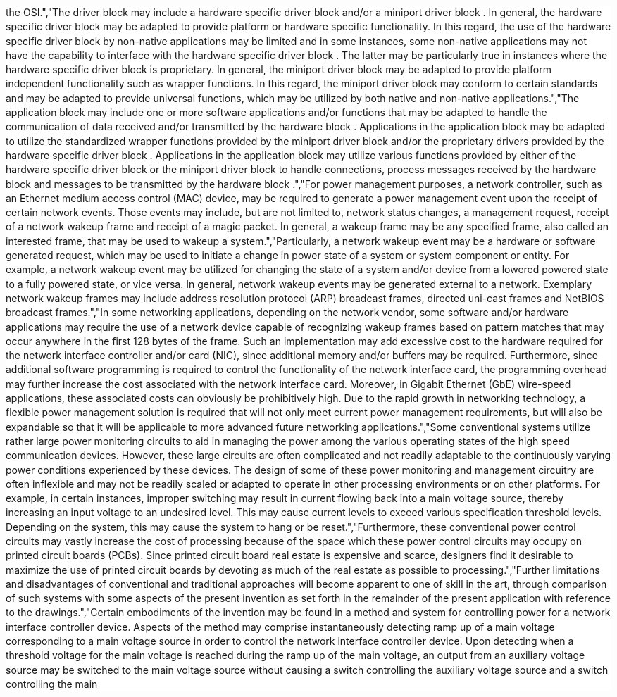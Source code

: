 the OSI.","The driver block  may include a hardware specific driver block  and\/or a miniport driver block . In general, the hardware specific driver block  may be adapted to provide platform or hardware specific functionality. In this regard, the use of the hardware specific driver block  by non-native applications may be limited and in some instances, some non-native applications may not have the capability to interface with the hardware specific driver block . The latter may be particularly true in instances where the hardware specific driver block  is proprietary. In general, the miniport driver block  may be adapted to provide platform independent functionality such as wrapper functions. In this regard, the miniport driver block  may conform to certain standards and may be adapted to provide universal functions, which may be utilized by both native and non-native applications.","The application block  may include one or more software applications and\/or functions that may be adapted to handle the communication of data received and\/or transmitted by the hardware block . Applications in the application block  may be adapted to utilize the standardized wrapper functions provided by the miniport driver block  and\/or the proprietary drivers provided by the hardware specific driver block . Applications in the application block  may utilize various functions provided by either of the hardware specific driver block  or the miniport driver block  to handle connections, process messages received by the hardware block  and messages to be transmitted by the hardware block .","For power management purposes, a network controller, such as an Ethernet medium access control (MAC) device, may be required to generate a power management event upon the receipt of certain network events. Those events may include, but are not limited to, network status changes, a management request, receipt of a network wakeup frame and receipt of a magic packet. In general, a wakeup frame may be any specified frame, also called an interested frame, that may be used to wakeup a system.","Particularly, a network wakeup event may be a hardware or software generated request, which may be used to initiate a change in power state of a system or system component or entity. For example, a network wakeup event may be utilized for changing the state of a system and\/or device from a lowered powered state to a fully powered state, or vice versa. In general, network wakeup events may be generated external to a network. Exemplary network wakeup frames may include address resolution protocol (ARP) broadcast frames, directed uni-cast frames and NetBIOS broadcast frames.","In some networking applications, depending on the network vendor, some software and\/or hardware applications may require the use of a network device capable of recognizing wakeup frames based on pattern matches that may occur anywhere in the first 128 bytes of the frame. Such an implementation may add excessive cost to the hardware required for the network interface controller and\/or card (NIC), since additional memory and\/or buffers may be required. Furthermore, since additional software programming is required to control the functionality of the network interface card, the programming overhead may further increase the cost associated with the network interface card. Moreover, in Gigabit Ethernet (GbE) wire-speed applications, these associated costs can obviously be prohibitively high. Due to the rapid growth in networking technology, a flexible power management solution is required that will not only meet current power management requirements, but will also be expandable so that it will be applicable to more advanced future networking applications.","Some conventional systems utilize rather large power monitoring circuits to aid in managing the power among the various operating states of the high speed communication devices. However, these large circuits are often complicated and not readily adaptable to the continuously varying power conditions experienced by these devices. The design of some of these power monitoring and management circuitry are often inflexible and may not be readily scaled or adapted to operate in other processing environments or on other platforms. For example, in certain instances, improper switching may result in current flowing back into a main voltage source, thereby increasing an input voltage to an undesired level. This may cause current levels to exceed various specification threshold levels. Depending on the system, this may cause the system to hang or be reset.","Furthermore, these conventional power control circuits may vastly increase the cost of processing because of the space which these power control circuits may occupy on printed circuit boards (PCBs). Since printed circuit board real estate is expensive and scarce, designers find it desirable to maximize the use of printed circuit boards by devoting as much of the real estate as possible to processing.","Further limitations and disadvantages of conventional and traditional approaches will become apparent to one of skill in the art, through comparison of such systems with some aspects of the present invention as set forth in the remainder of the present application with reference to the drawings.","Certain embodiments of the invention may be found in a method and system for controlling power for a network interface controller device. Aspects of the method may comprise instantaneously detecting ramp up of a main voltage corresponding to a main voltage source in order to control the network interface controller device. Upon detecting when a threshold voltage for the main voltage is reached during the ramp up of the main voltage, an output from an auxiliary voltage source may be switched to the main voltage source without causing a switch controlling the auxiliary voltage source and a switch controlling the main